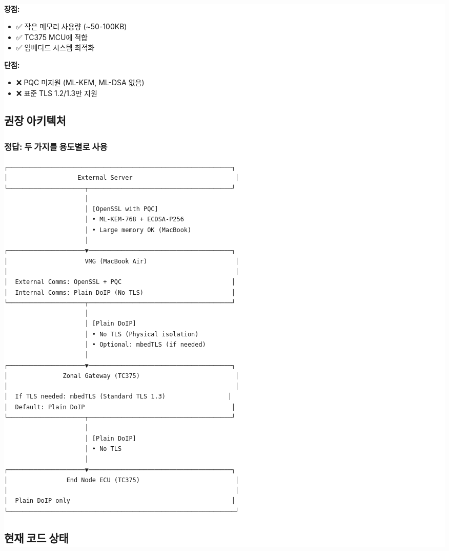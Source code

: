 **장점:**
- ✅ 작은 메모리 사용량 (~50-100KB)
- ✅ TC375 MCU에 적합
- ✅ 임베디드 시스템 최적화

**단점:**
- ❌ PQC 미지원 (ML-KEM, ML-DSA 없음)
- ❌ 표준 TLS 1.2/1.3만 지원

## 권장 아키텍처

### 정답: 두 가지를 **용도별로** 사용

```
┌─────────────────────────────────────────────────────────────┐
│                   External Server                            │
└─────────────────────┬───────────────────────────────────────┘
                      │
                      │ [OpenSSL with PQC]
                      │ • ML-KEM-768 + ECDSA-P256
                      │ • Large memory OK (MacBook)
                      │
┌─────────────────────▼───────────────────────────────────────┐
│                     VMG (MacBook Air)                        │
│                                                              │
│  External Comms: OpenSSL + PQC                              │
│  Internal Comms: Plain DoIP (No TLS)                        │
└─────────────────────┬───────────────────────────────────────┘
                      │
                      │ [Plain DoIP]
                      │ • No TLS (Physical isolation)
                      │ • Optional: mbedTLS (if needed)
                      │
┌─────────────────────▼───────────────────────────────────────┐
│               Zonal Gateway (TC375)                          │
│                                                              │
│  If TLS needed: mbedTLS (Standard TLS 1.3)                 │
│  Default: Plain DoIP                                        │
└─────────────────────┬───────────────────────────────────────┘
                      │
                      │ [Plain DoIP]
                      │ • No TLS
                      │
┌─────────────────────▼───────────────────────────────────────┐
│                End Node ECU (TC375)                          │
│                                                              │
│  Plain DoIP only                                            │
└──────────────────────────────────────────────────────────────┘
```

## 현재 코드 상태
